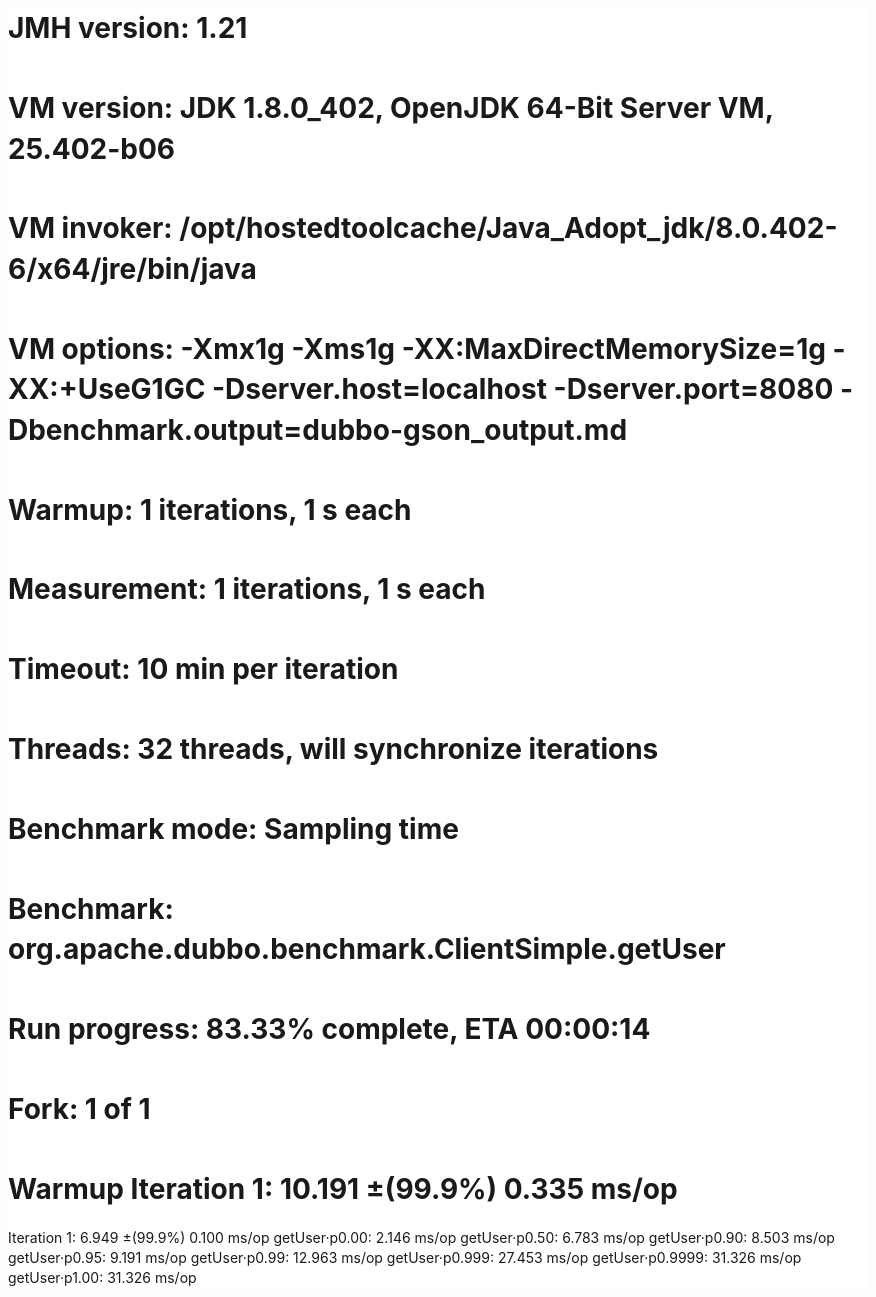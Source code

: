 
# JMH version: 1.21
# VM version: JDK 1.8.0_402, OpenJDK 64-Bit Server VM, 25.402-b06
# VM invoker: /opt/hostedtoolcache/Java_Adopt_jdk/8.0.402-6/x64/jre/bin/java
# VM options: -Xmx1g -Xms1g -XX:MaxDirectMemorySize=1g -XX:+UseG1GC -Dserver.host=localhost -Dserver.port=8080 -Dbenchmark.output=dubbo-gson_output.md
# Warmup: 1 iterations, 1 s each
# Measurement: 1 iterations, 1 s each
# Timeout: 10 min per iteration
# Threads: 32 threads, will synchronize iterations
# Benchmark mode: Sampling time
# Benchmark: org.apache.dubbo.benchmark.ClientSimple.getUser

# Run progress: 83.33% complete, ETA 00:00:14
# Fork: 1 of 1
# Warmup Iteration   1: 10.191 ±(99.9%) 0.335 ms/op
Iteration   1: 6.949 ±(99.9%) 0.100 ms/op
                 getUser·p0.00:   2.146 ms/op
                 getUser·p0.50:   6.783 ms/op
                 getUser·p0.90:   8.503 ms/op
                 getUser·p0.95:   9.191 ms/op
                 getUser·p0.99:   12.963 ms/op
                 getUser·p0.999:  27.453 ms/op
                 getUser·p0.9999: 31.326 ms/op
                 getUser·p1.00:   31.326 ms/op


